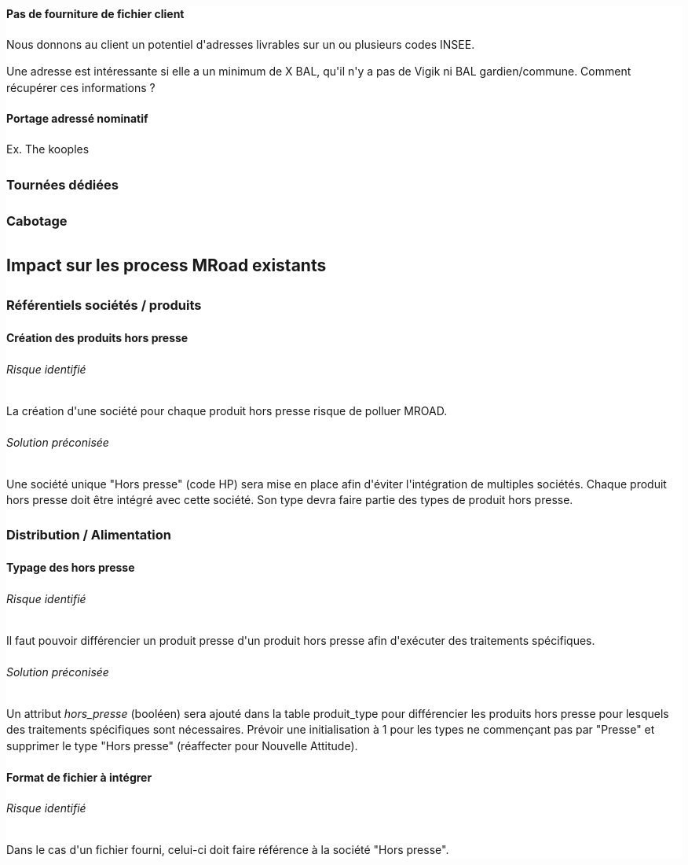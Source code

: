 #### Pas de fourniture de fichier client

Nous donnons au client un potentiel d'adresses livrables sur un ou plusieurs codes INSEE. 

Une adresse est intéressante si elle a un minimum de X BAL, qu'il n'y a pas de Vigik ni BAL gardien/commune.
Comment récupérer ces informations ?

#### Portage adressé nominatif

Ex. The kooples

### Tournées dédiées

### Cabotage


## Impact sur les process MRoad existants

### Référentiels sociétés / produits

#### Création des produits hors presse

###### Risque identifié

La création d'une société pour chaque produit hors presse risque de polluer MROAD.

###### Solution préconisée

Une société unique "Hors presse" (code HP) sera mise en place afin d'éviter l'intégration de multiples sociétés. Chaque produit hors presse doit être intégré avec cette société. 
Son type devra faire partie des types de produit hors presse.

### Distribution / Alimentation

#### Typage des hors presse


###### Risque identifié

Il faut pouvoir différencier un produit presse d'un produit hors presse afin d'exécuter des traitements spécifiques.

###### Solution préconisée

Un attribut *hors_presse* (booléen) sera ajouté dans la table produit_type pour différencier les produits hors presse pour lesquels des traitements spécifiques sont nécessaires. Prévoir une initialisation à 1 pour les types ne commençant pas par "Presse" et supprimer le type "Hors presse" (réaffecter pour Nouvelle Attitude).

#### Format de fichier à intégrer

###### Risque identifié

Dans le cas d'un fichier fourni, celui-ci doit faire référence à la société "Hors presse".
